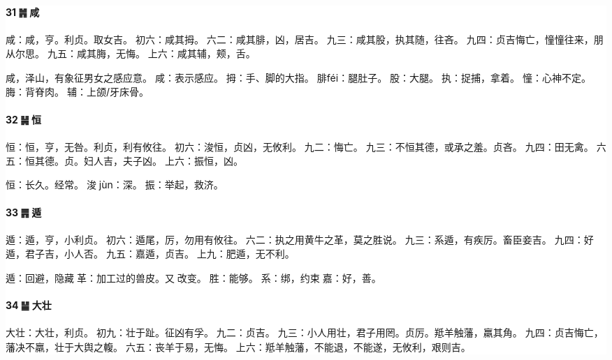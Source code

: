 #### 31 ䷞ 咸
咸：咸，亨。利贞。取女吉。
初六：咸其拇。
六二：咸其腓，凶，居吉。
九三：咸其股，执其随，往吝。
九四：贞吉悔亡，憧憧往来，朋从尔思。
九五：咸其脢，无悔。
上六：咸其辅，颊，舌。

咸，泽山，有象征男女之感应意。
咸：表示感应。
拇：手、脚的大指。
腓féi：腿肚子。
股：大腿。
执：捉捕，拿着。
憧：心神不定。
脢：背脊肉。
辅：上颌/牙床骨。

#### 32 ䷟ 恒
恒：恒，亨，无咎。利贞，利有攸往。
初六：浚恒，贞凶，无攸利。
九二：悔亡。
九三：不恒其德，或承之羞。贞吝。
九四：田无禽。
六五：恒其德。贞。妇人吉，夫子凶。
上六：振恒，凶。

恒：长久。经常。
浚 jùn：深。
振：举起，救济。

#### 33 ䷠ 遁
遁：遁，亨，小利贞。
初六：遁尾，厉，勿用有攸往。
六二：执之用黄牛之革，莫之胜说。
九三：系遁，有疾厉。畜臣妾吉。
九四：好遁，君子吉，小人否。
九五：嘉遁，贞吉。
上九：肥遁，无不利。

遁：回避，隐藏
革：加工过的兽皮。又 改变。
胜：能够。
系：绑，约束
嘉：好，善。

#### 34 ䷡ 大壮
大壮：大壮，利贞。
初九：壮于趾。征凶有孚。
九二：贞吉。
九三：小人用壮，君子用罔。贞厉。羝羊触藩，羸其角。
九四：贞吉悔亡，藩决不羸，壮于大舆之輹。
六五：丧羊于易，无悔。
上六：羝羊触藩，不能退，不能遂，无攸利，艰则吉。
